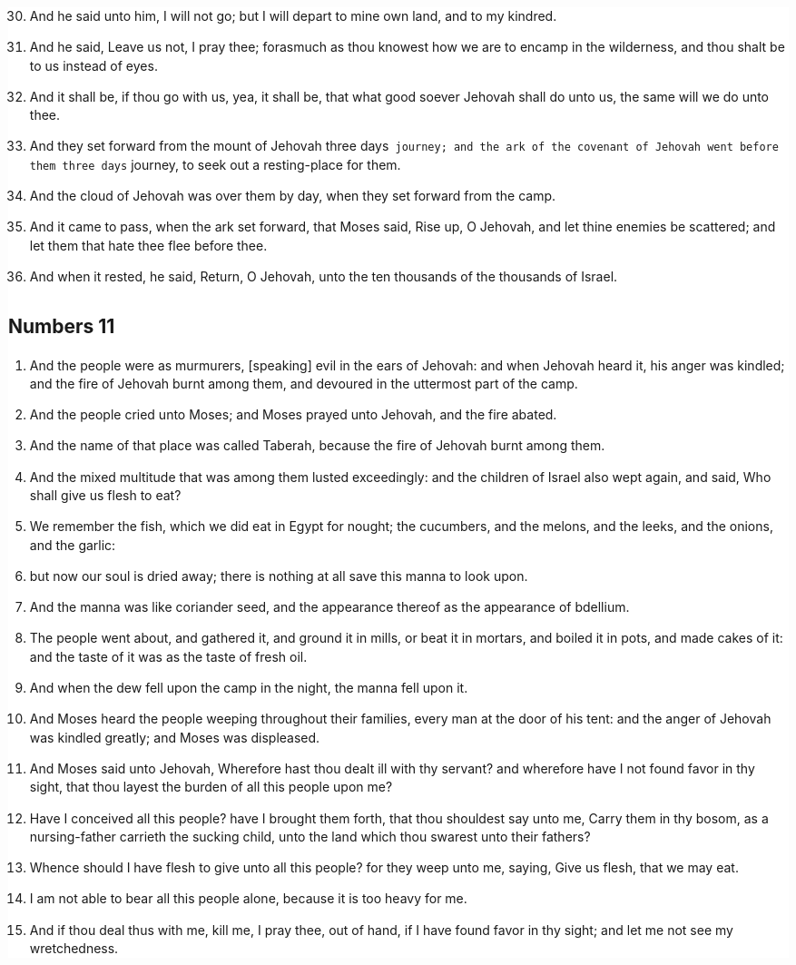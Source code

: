 30. And he said unto him, I will not go; but I will depart to mine own land, and to my kindred.

31. And he said, Leave us not, I pray thee; forasmuch as thou knowest how we are to encamp in the wilderness, and thou shalt be to us instead of eyes.

32. And it shall be, if thou go with us, yea, it shall be, that what good soever Jehovah shall do unto us, the same will we do unto thee.

33. And they set forward from the mount of Jehovah three days` journey; and the ark of the covenant of Jehovah went before them three days` journey, to seek out a resting-place for them.

34. And the cloud of Jehovah was over them by day, when they set forward from the camp.

35. And it came to pass, when the ark set forward, that Moses said, Rise up, O Jehovah, and let thine enemies be scattered; and let them that hate thee flee before thee.

36. And when it rested, he said, Return, O Jehovah, unto the ten thousands of the thousands of Israel.

## Numbers 11

1. And the people were as murmurers, [speaking] evil in the ears of Jehovah: and when Jehovah heard it, his anger was kindled; and the fire of Jehovah burnt among them, and devoured in the uttermost part of the camp.

2. And the people cried unto Moses; and Moses prayed unto Jehovah, and the fire abated.

3. And the name of that place was called Taberah, because the fire of Jehovah burnt among them.

4. And the mixed multitude that was among them lusted exceedingly: and the children of Israel also wept again, and said, Who shall give us flesh to eat?

5. We remember the fish, which we did eat in Egypt for nought; the cucumbers, and the melons, and the leeks, and the onions, and the garlic:

6. but now our soul is dried away; there is nothing at all save this manna to look upon.

7. And the manna was like coriander seed, and the appearance thereof as the appearance of bdellium.

8. The people went about, and gathered it, and ground it in mills, or beat it in mortars, and boiled it in pots, and made cakes of it: and the taste of it was as the taste of fresh oil.

9. And when the dew fell upon the camp in the night, the manna fell upon it.

10. And Moses heard the people weeping throughout their families, every man at the door of his tent: and the anger of Jehovah was kindled greatly; and Moses was displeased.

11. And Moses said unto Jehovah, Wherefore hast thou dealt ill with thy servant? and wherefore have I not found favor in thy sight, that thou layest the burden of all this people upon me?

12. Have I conceived all this people? have I brought them forth, that thou shouldest say unto me, Carry them in thy bosom, as a nursing-father carrieth the sucking child, unto the land which thou swarest unto their fathers?

13. Whence should I have flesh to give unto all this people? for they weep unto me, saying, Give us flesh, that we may eat.

14. I am not able to bear all this people alone, because it is too heavy for me.

15. And if thou deal thus with me, kill me, I pray thee, out of hand, if I have found favor in thy sight; and let me not see my wretchedness.
